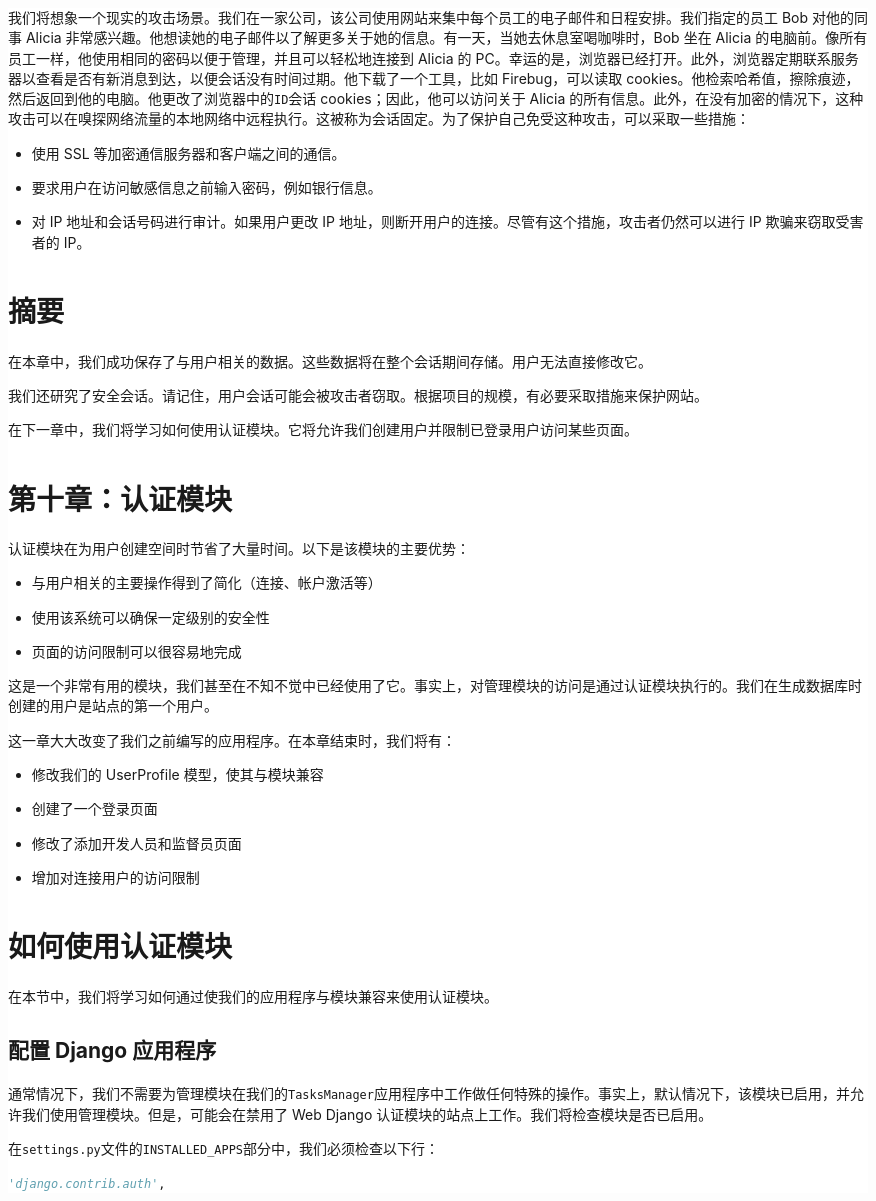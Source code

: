 我们将想象一个现实的攻击场景。我们在一家公司，该公司使用网站来集中每个员工的电子邮件和日程安排。我们指定的员工 Bob 对他的同事 Alicia 非常感兴趣。他想读她的电子邮件以了解更多关于她的信息。有一天，当她去休息室喝咖啡时，Bob 坐在 Alicia 的电脑前。像所有员工一样，他使用相同的密码以便于管理，并且可以轻松地连接到 Alicia 的 PC。幸运的是，浏览器已经打开。此外，浏览器定期联系服务器以查看是否有新消息到达，以便会话没有时间过期。他下载了一个工具，比如 Firebug，可以读取 cookies。他检索哈希值，擦除痕迹，然后返回到他的电脑。他更改了浏览器中的`ID`会话 cookies；因此，他可以访问关于 Alicia 的所有信息。此外，在没有加密的情况下，这种攻击可以在嗅探网络流量的本地网络中远程执行。这被称为会话固定。为了保护自己免受这种攻击，可以采取一些措施：

+   使用 SSL 等加密通信服务器和客户端之间的通信。

+   要求用户在访问敏感信息之前输入密码，例如银行信息。

+   对 IP 地址和会话号码进行审计。如果用户更改 IP 地址，则断开用户的连接。尽管有这个措施，攻击者仍然可以进行 IP 欺骗来窃取受害者的 IP。

# 摘要

在本章中，我们成功保存了与用户相关的数据。这些数据将在整个会话期间存储。用户无法直接修改它。

我们还研究了安全会话。请记住，用户会话可能会被攻击者窃取。根据项目的规模，有必要采取措施来保护网站。

在下一章中，我们将学习如何使用认证模块。它将允许我们创建用户并限制已登录用户访问某些页面。


# 第十章：认证模块

认证模块在为用户创建空间时节省了大量时间。以下是该模块的主要优势：

+   与用户相关的主要操作得到了简化（连接、帐户激活等）

+   使用该系统可以确保一定级别的安全性

+   页面的访问限制可以很容易地完成

这是一个非常有用的模块，我们甚至在不知不觉中已经使用了它。事实上，对管理模块的访问是通过认证模块执行的。我们在生成数据库时创建的用户是站点的第一个用户。

这一章大大改变了我们之前编写的应用程序。在本章结束时，我们将有：

+   修改我们的 UserProfile 模型，使其与模块兼容

+   创建了一个登录页面

+   修改了添加开发人员和监督员页面

+   增加对连接用户的访问限制

# 如何使用认证模块

在本节中，我们将学习如何通过使我们的应用程序与模块兼容来使用认证模块。

## 配置 Django 应用程序

通常情况下，我们不需要为管理模块在我们的`TasksManager`应用程序中工作做任何特殊的操作。事实上，默认情况下，该模块已启用，并允许我们使用管理模块。但是，可能会在禁用了 Web Django 认证模块的站点上工作。我们将检查模块是否已启用。

在`settings.py`文件的`INSTALLED_APPS`部分中，我们必须检查以下行：

```py
'django.contrib.auth',
```
